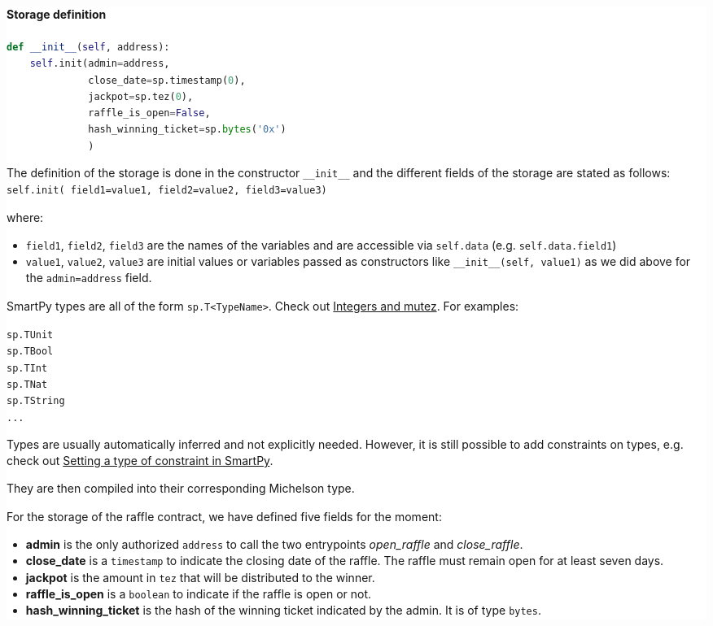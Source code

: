 #### Storage definition

```python
def __init__(self, address):
    self.init(admin=address,
              close_date=sp.timestamp(0),
              jackpot=sp.tez(0),
              raffle_is_open=False,
              hash_winning_ticket=sp.bytes('0x')
              )
```

The definition of the storage is done in the constructor `__init__` and the different fields of the storage are stated as follows:  
`self.init( field1=value1, field2=value2, field3=value3)`

where:

- `field1`, `field2`, `field3` are the names of the variables and are accessible via `self.data` (e.g. `self.data.field1`)
- `value1`, `value2`, `value3` are initial values or variables passed as constructors like `__init__(self, value1)` as we did above for the `admin=address` field.

<NotificationBar>
  <p>


SmartPy types are all of the form `sp.T<TypeName>`. Check out [Integers and mutez](https://smartpy.dev/docs/manual/syntax/integers-and-mutez).
For examples:
```
sp.TUnit
sp.TBool
sp.TInt
sp.TNat
sp.TString
...
```

Types are usually automatically inferred and not explicitly needed. However, it is still possible to add constraints on types, e.g. check out [Setting a type of constraint in SmartPy](https://smartpy.io/reference.html#_setting_a_type_constraint_in_smartpy).

They are then compiled into their corresponding Michelson type.

  </p>
</NotificationBar>


For the storage of the raffle contract, we have defined five fields for the moment:

- **admin** is the only authorized `address` to call the two entrypoints *open_raffle* and *close_raffle*.
- **close_date** is a `timestamp` to indicate the closing date of the raffle. The raffle must remain open for at least seven days.
- **jackpot** is the amount in `tez` that will be distributed to the winner.
- **raffle_is_open** is a `boolean` to indicate if the raffle is open or not.
- **hash_winning_ticket** is the hash of the winning ticket indicated by the admin. It is of type `bytes`.
  